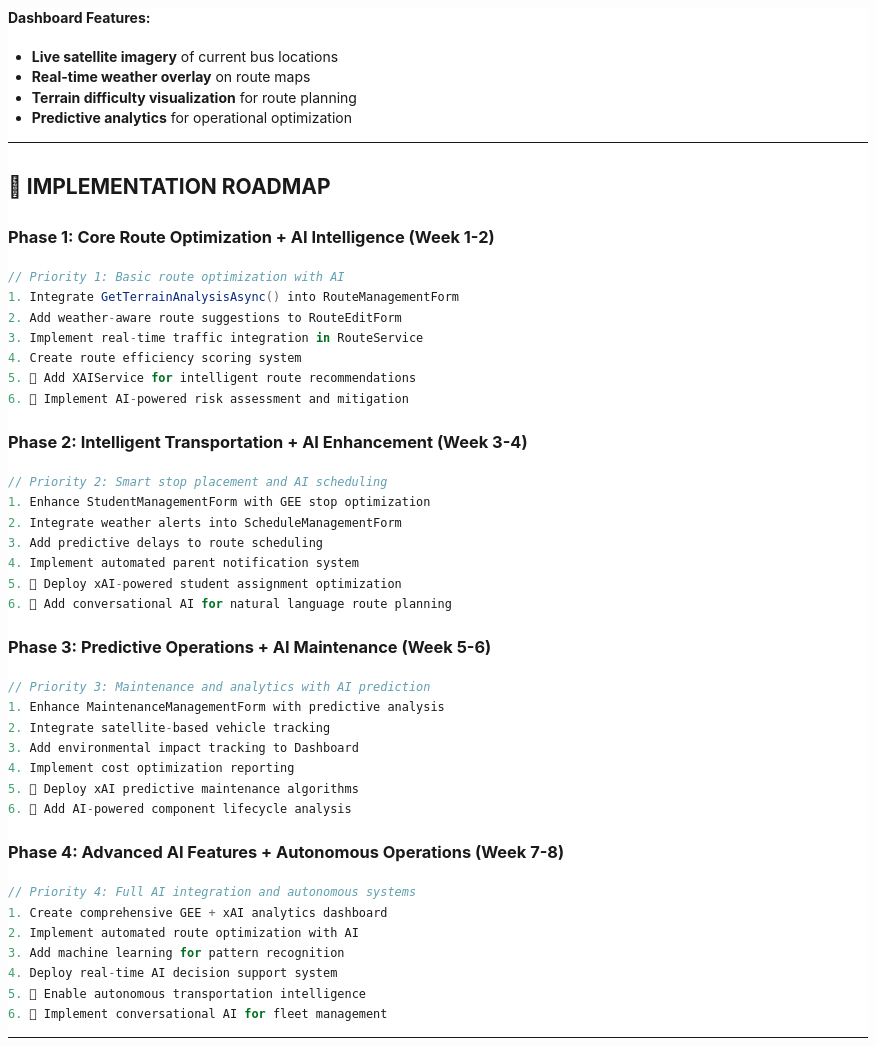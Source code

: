 #### **Dashboard Features:**
- **Live satellite imagery** of current bus locations
- **Real-time weather overlay** on route maps
- **Terrain difficulty visualization** for route planning
- **Predictive analytics** for operational optimization

---

## 🔧 **IMPLEMENTATION ROADMAP**

### **Phase 1: Core Route Optimization + AI Intelligence (Week 1-2)**
```csharp
// Priority 1: Basic route optimization with AI
1. Integrate GetTerrainAnalysisAsync() into RouteManagementForm
2. Add weather-aware route suggestions to RouteEditForm  
3. Implement real-time traffic integration in RouteService
4. Create route efficiency scoring system
5. 🤖 Add XAIService for intelligent route recommendations
6. 🧠 Implement AI-powered risk assessment and mitigation
```

### **Phase 2: Intelligent Transportation + AI Enhancement (Week 3-4)**
```csharp
// Priority 2: Smart stop placement and AI scheduling
1. Enhance StudentManagementForm with GEE stop optimization
2. Integrate weather alerts into ScheduleManagementForm
3. Add predictive delays to route scheduling
4. Implement automated parent notification system
5. 🤖 Deploy xAI-powered student assignment optimization
6. 🧠 Add conversational AI for natural language route planning
```

### **Phase 3: Predictive Operations + AI Maintenance (Week 5-6)**
```csharp
// Priority 3: Maintenance and analytics with AI prediction
1. Enhance MaintenanceManagementForm with predictive analysis
2. Integrate satellite-based vehicle tracking
3. Add environmental impact tracking to Dashboard
4. Implement cost optimization reporting
5. 🤖 Deploy xAI predictive maintenance algorithms
6. 🧠 Add AI-powered component lifecycle analysis
```

### **Phase 4: Advanced AI Features + Autonomous Operations (Week 7-8)**
```csharp
// Priority 4: Full AI integration and autonomous systems
1. Create comprehensive GEE + xAI analytics dashboard
2. Implement automated route optimization with AI
3. Add machine learning for pattern recognition
4. Deploy real-time AI decision support system
5. 🤖 Enable autonomous transportation intelligence
6. 🧠 Implement conversational AI for fleet management
```

---